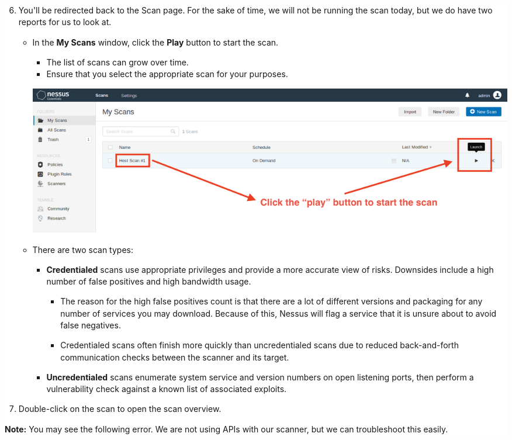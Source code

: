 6. You'll be redirected back to the Scan page. For the sake of time, we will not be running the scan today, but we do have two reports for us to look at. 
   
   - In the **My Scans** window, click the **Play** button to start the scan.
   
      - The list of scans can grow over time.
      - Ensure that you select the appropriate scan for your purposes.
 
     ![Nessus 5](Images/NESSUS_5.png)
  
   - There are two scan types:
 
      - **Credentialed** scans use appropriate privileges and provide a more accurate view of risks. Downsides include a high number of false positives and high bandwidth usage.         
       
         - The reason for the high false positives count is that there are a lot of different versions and packaging for any number of services you may download. Because of this, Nessus will flag a service that it is unsure about to avoid false negatives. 
       
         - Credentialed scans often finish more quickly than uncredentialed scans due to reduced back-and-forth communication checks between the scanner and its target.

      - **Uncredentialed** scans enumerate system service and version numbers on open listening ports, then perform a vulnerability check against a known list of associated exploits.
 
7. Double-click on the scan to open the scan overview. 

**Note:** You may see the following error. We are not using APIs with our scanner, but we can troubleshoot this easily. 
